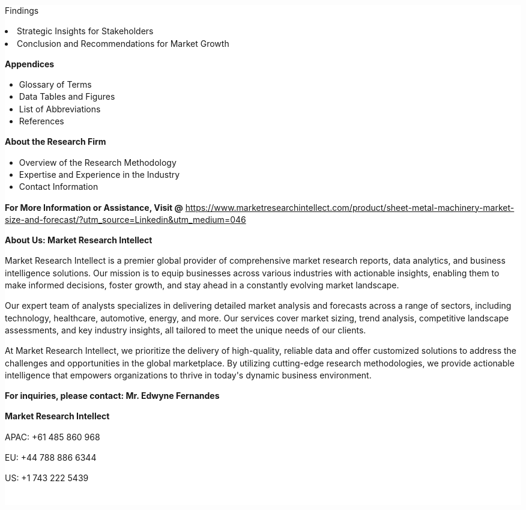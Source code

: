 Findings</li><li>Strategic Insights for Stakeholders</li><li>Conclusion and Recommendations for Market Growth</li></ul><p><strong>Appendices</strong></p><ul><li>Glossary of Terms</li><li>Data Tables and Figures</li><li>List of Abbreviations</li><li>References</li></ul><p><strong>About the Research Firm</strong></p><ul><li>Overview of the Research Methodology</li><li>Expertise and Experience in the Industry</li><li>Contact Information</li></ul></div><div class="article-main__content" data-test-id="publishing-text-block"><p><span class="font-[700]"><strong>For More Information or Assistance, Visit @</strong>&nbsp;<a href="https://www.marketresearchintellect.com/product/sheet-metal-machinery-market-size-and-forecast/?utm_source=Linkedin&utm_medium=046">https://www.marketresearchintellect.com/product/sheet-metal-machinery-market-size-and-forecast/?utm_source=Linkedin&utm_medium=046</a></span></p><p><strong>About Us: Market Research Intellect</strong></p><p>Market Research Intellect is a premier global provider of comprehensive market research reports, data analytics, and business intelligence solutions. Our mission is to equip businesses across various industries with actionable insights, enabling them to make informed decisions, foster growth, and stay ahead in a constantly evolving market landscape.</p><p>Our expert team of analysts specializes in delivering detailed market analysis and forecasts across a range of sectors, including technology, healthcare, automotive, energy, and more. Our services cover market sizing, trend analysis, competitive landscape assessments, and key industry insights, all tailored to meet the unique needs of our clients.</p><p>At Market Research Intellect, we prioritize the delivery of high-quality, reliable data and offer customized solutions to address the challenges and opportunities in the global marketplace. By utilizing cutting-edge research methodologies, we provide actionable intelligence that empowers organizations to thrive in today's dynamic business environment.</p><p><strong>For inquiries, please contact: Mr. Edwyne Fernandes</strong></p><p><strong>Market Research Intellect</strong></p><p>APAC: +61 485 860 968</p><p>EU: +44 788 886 6344</p><p>US: +1 743 222 5439</p></div><div class="article-main__content" data-test-id="publishing-text-block">&nbsp;</div>
